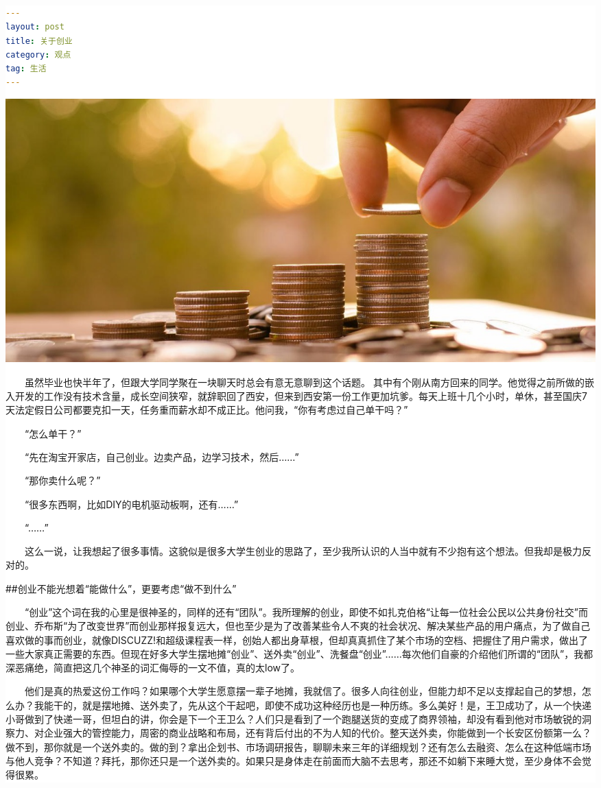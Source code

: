 ```yaml
---
layout: post
title: 关于创业
category: 观点
tag: 生活
---
```

<img src="/src/static/blog/img/blog/20161027/0.jpg" alt="money" style="width:100%;"/>

　　虽然毕业也快半年了，但跟大学同学聚在一块聊天时总会有意无意聊到这个话题。
其中有个刚从南方回来的同学。他觉得之前所做的嵌入开发的工作没有技术含量，成长空间狭窄，就辞职回了西安，但来到西安第一份工作更加坑爹。每天上班十几个小时，单休，甚至国庆7天法定假日公司都要克扣一天，任务重而薪水却不成正比。他问我，“你有考虑过自己单干吗？”


　　“怎么单干？”

　　“先在淘宝开家店，自己创业。边卖产品，边学习技术，然后……”

　　“那你卖什么呢？”

　　“很多东西啊，比如DIY的电机驱动板啊，还有……”

　　“……”

　　这么一说，让我想起了很多事情。这貌似是很多大学生创业的思路了，至少我所认识的人当中就有不少抱有这个想法。但我却是极力反对的。

##创业不能光想着“能做什么”，更要考虑“做不到什么”

　　“创业”这个词在我的心里是很神圣的，同样的还有“团队”。我所理解的创业，即使不如扎克伯格“让每一位社会公民以公共身份社交”而创业、乔布斯“为了改变世界”而创业那样报复远大，但也至少是为了改善某些令人不爽的社会状况、解决某些产品的用户痛点，为了做自己喜欢做的事而创业，就像DISCUZZ!和超级课程表一样，创始人都出身草根，但却真真抓住了某个市场的空档、把握住了用户需求，做出了一些大家真正需要的东西。但现在好多大学生摆地摊“创业”、送外卖“创业”、洗餐盘“创业”……每次他们自豪的介绍他们所谓的“团队”，我都深恶痛绝，简直把这几个神圣的词汇侮辱的一文不值，真的太low了。

　　他们是真的热爱这份工作吗？如果哪个大学生愿意摆一辈子地摊，我就信了。很多人向往创业，但能力却不足以支撑起自己的梦想，怎么办？我能干的，就是摆地摊、送外卖了，先从这个干起吧，即使不成功这种经历也是一种历练。多么美好！是，王卫成功了，从一个快递小哥做到了快递一哥，但坦白的讲，你会是下一个王卫么？人们只是看到了一个跑腿送货的变成了商界领袖，却没有看到他对市场敏锐的洞察力、对企业强大的管控能力，周密的商业战略和布局，还有背后付出的不为人知的代价。整天送外卖，你能做到一个长安区份额第一么？做不到，那你就是一个送外卖的。做的到？拿出企划书、市场调研报告，聊聊未来三年的详细规划？还有怎么去融资、怎么在这种低端市场与他人竞争？不知道？拜托，那你还只是一个送外卖的。如果只是身体走在前面而大脑不去思考，那还不如躺下来睡大觉，至少身体不会觉得很累。
